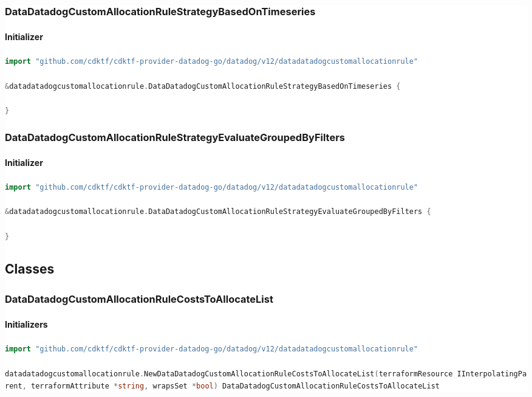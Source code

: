 
### DataDatadogCustomAllocationRuleStrategyBasedOnTimeseries <a name="DataDatadogCustomAllocationRuleStrategyBasedOnTimeseries" id="@cdktf/provider-datadog.dataDatadogCustomAllocationRule.DataDatadogCustomAllocationRuleStrategyBasedOnTimeseries"></a>

#### Initializer <a name="Initializer" id="@cdktf/provider-datadog.dataDatadogCustomAllocationRule.DataDatadogCustomAllocationRuleStrategyBasedOnTimeseries.Initializer"></a>

```go
import "github.com/cdktf/cdktf-provider-datadog-go/datadog/v12/datadatadogcustomallocationrule"

&datadatadogcustomallocationrule.DataDatadogCustomAllocationRuleStrategyBasedOnTimeseries {

}
```


### DataDatadogCustomAllocationRuleStrategyEvaluateGroupedByFilters <a name="DataDatadogCustomAllocationRuleStrategyEvaluateGroupedByFilters" id="@cdktf/provider-datadog.dataDatadogCustomAllocationRule.DataDatadogCustomAllocationRuleStrategyEvaluateGroupedByFilters"></a>

#### Initializer <a name="Initializer" id="@cdktf/provider-datadog.dataDatadogCustomAllocationRule.DataDatadogCustomAllocationRuleStrategyEvaluateGroupedByFilters.Initializer"></a>

```go
import "github.com/cdktf/cdktf-provider-datadog-go/datadog/v12/datadatadogcustomallocationrule"

&datadatadogcustomallocationrule.DataDatadogCustomAllocationRuleStrategyEvaluateGroupedByFilters {

}
```


## Classes <a name="Classes" id="Classes"></a>

### DataDatadogCustomAllocationRuleCostsToAllocateList <a name="DataDatadogCustomAllocationRuleCostsToAllocateList" id="@cdktf/provider-datadog.dataDatadogCustomAllocationRule.DataDatadogCustomAllocationRuleCostsToAllocateList"></a>

#### Initializers <a name="Initializers" id="@cdktf/provider-datadog.dataDatadogCustomAllocationRule.DataDatadogCustomAllocationRuleCostsToAllocateList.Initializer"></a>

```go
import "github.com/cdktf/cdktf-provider-datadog-go/datadog/v12/datadatadogcustomallocationrule"

datadatadogcustomallocationrule.NewDataDatadogCustomAllocationRuleCostsToAllocateList(terraformResource IInterpolatingParent, terraformAttribute *string, wrapsSet *bool) DataDatadogCustomAllocationRuleCostsToAllocateList
```

